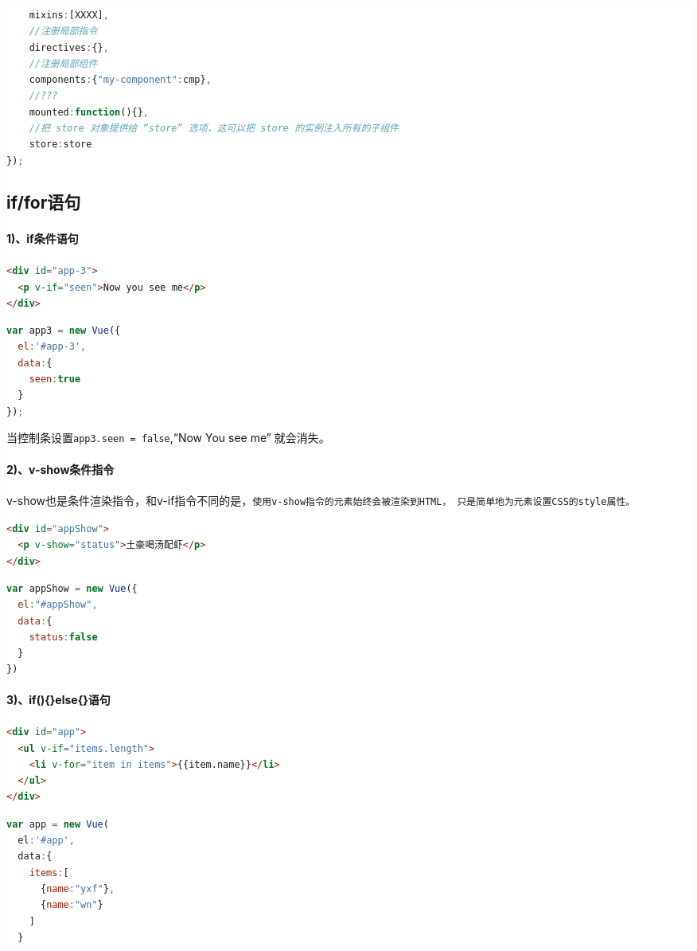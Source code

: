 ```javascript
    mixins:[XXXX],
    //注册局部指令
    directives:{},
    //注册局部组件
    components:{"my-component":cmp},
    //???
    mounted:function(){},
    //把 store 对象提供给 “store” 选项，这可以把 store 的实例注入所有的子组件
    store:store
});

```

## if/for语句

####  1)、if条件语句
```html
<div id="app-3">
  <p v-if="seen">Now you see me</p>
</div>
```

```javascript
var app3 = new Vue({
  el:'#app-3',
  data:{
    seen:true
  }
});
```
当控制条设置`app3.seen = false`,“Now You see me” 就会消失。

####  2)、v-show条件指令
v-show也是条件渲染指令，和v-if指令不同的是，`使用v-show指令的元素始终会被渲染到HTML，
只是简单地为元素设置CSS的style属性。`
```html
<div id="appShow">
  <p v-show="status">土豪喝汤配虾</p>
</div>
```
```javascript
var appShow = new Vue({
  el:"#appShow",
  data:{
    status:false
  }
})
```
#### 3)、if(){}else{}语句
```html
<div id="app">
  <ul v-if="items.length">
    <li v-for="item in items">{{item.name}}</li>
  </ul>
</div>
```
```javascript
var app = new Vue(
  el:'#app',
  data:{
    items:[
      {name:"yxf"},
      {name:"wn"}
    ]
  }
```